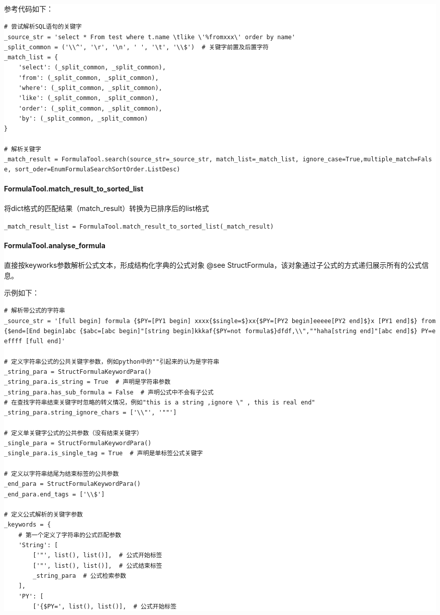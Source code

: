 参考代码如下：

```
# 尝试解析SQL语句的关键字
_source_str = 'select * From test where t.name \tlike \'%fromxxx\' order by name'
_split_common = ('\\^', '\r', '\n', ' ', '\t', '\\$')  # 关键字前置及后置字符
_match_list = {
	'select': (_split_common, _split_common),
	'from': (_split_common, _split_common),
	'where': (_split_common, _split_common),
	'like': (_split_common, _split_common),
	'order': (_split_common, _split_common),
	'by': (_split_common, _split_common)
}

# 解析关键字
_match_result = FormulaTool.search(source_str=_source_str, match_list=_match_list, ignore_case=True,multiple_match=False, sort_oder=EnumFormulaSearchSortOrder.ListDesc)
```



#### FormulaTool.match_result_to_sorted_list

将dict格式的匹配结果（match_result）转换为已排序后的list格式

```
_match_result_list = FormulaTool.match_result_to_sorted_list(_match_result)
```



#### FormulaTool.analyse_formula

直接按keyworks参数解析公式文本，形成结构化字典的公式对象 @see StructFormula，该对象通过子公式的方式递归展示所有的公式信息。

示例如下：

```
# 解析带公式的字符串
_source_str = '[full begin] formula {$PY=[PY1 begin] xxxx{$single=$}xx{$PY=[PY2 begin]eeeee[PY2 end]$}x [PY1 end]$} from {$end=[End begin]abc {$abc=[abc begin]"[string begin]kkkaf{$PY=not formula$}dfdf,\\",""haha[string end]"[abc end]$} PY=eeffff [full end]'

# 定义字符串公式的公共关键字参数，例如python中的""引起来的认为是字符串
_string_para = StructFormulaKeywordPara()
_string_para.is_string = True  # 声明是字符串参数
_string_para.has_sub_formula = False  # 声明公式中不会有子公式
# 在查找字符串结束关键字时忽略的转义情况，例如"this is a string ,ignore \" , this is real end"
_string_para.string_ignore_chars = ['\\"', '""']

# 定义单关键字公式的公共参数（没有结束关键字）
_single_para = StructFormulaKeywordPara()
_single_para.is_single_tag = True  # 声明是单标签公式关键字

# 定义以字符串结尾为结束标签的公共参数
_end_para = StructFormulaKeywordPara()
_end_para.end_tags = ['\\$']

# 定义公式解析的关键字参数
_keywords = {
	# 第一个定义了字符串的公式匹配参数
	'String': [
		['"', list(), list()],  # 公式开始标签
		['"', list(), list()],  # 公式结束标签
		_string_para  # 公式检索参数
	],
	'PY': [
		['{$PY=', list(), list()],  # 公式开始标签
```